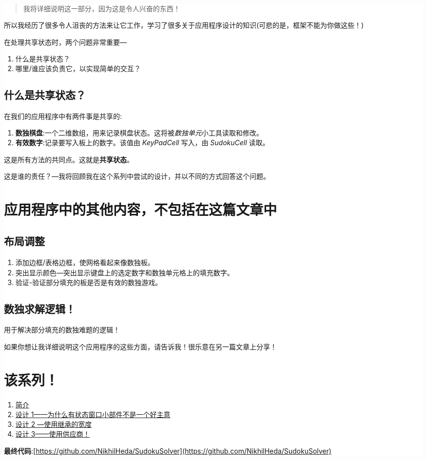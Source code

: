 > 我将详细说明这一部分，因为这是令人兴奋的东西！

所以我经历了很多令人沮丧的方法来让它工作，学习了很多关于应用程序设计的知识(可悲的是，框架不能为你做这些！)

在处理共享状态时，两个问题非常重要—

1.  什么是共享状态？
2.  哪里/谁应该负责它，以实现简单的交互？

## 什么是共享状态？

在我们的应用程序中有两件事是共享的:

1.  **数独棋盘**:一个二维数组，用来记录棋盘状态。这将被*数独单元*小工具读取和修改。
2.  **有效数字**:记录要写入板上的数字。该值由 *KeyPadCell* 写入，由 *SudokuCell* 读取。

这是所有方法的共同点。这就是**共享状态**。

这是谁的责任？—我将回顾我在这个系列中尝试的设计，并以不同的方式回答这个问题。

# 应用程序中的其他内容，不包括在这篇文章中

## 布局调整

1.  添加边框/表格边框，使网格看起来像数独板。
2.  突出显示颜色—突出显示键盘上的选定数字和数独单元格上的填充数字。
3.  验证-验证部分填充的板是否是有效的数独游戏。

## 数独求解逻辑！

用于解决部分填充的数独难题的逻辑！

如果你想让我详细说明这个应用程序的这些方面，请告诉我！很乐意在另一篇文章上分享！

# 该系列！

1.  [简介](https://medium.com/@nikhilheda96/sudoku-solver-in-flutter-understanding-flutter-state-management-by-example-part-1-6977c4f4e48f)
2.  [设计 1——为什么有状态窗口小部件不是一个好主意](https://medium.com/@nikhilheda96/sudoku-solver-in-flutter-understanding-flutter-state-management-by-example-part-2-4ef78fe5d815)
3.  [设计 2 —使用继承的宽度](https://medium.com/@nikhilheda96/sudoku-solver-in-flutter-understanding-flutter-state-management-by-example-part-3-d9486e94f8c5)
4.  [设计 3——使用供应商！](https://medium.com/@nikhilheda96/sudoku-solver-in-flutter-understanding-flutter-state-management-by-example-part-4-53b01bc1f924)

**最终代码**:[https://github.com/NikhilHeda/SudokuSolver](https://github.com/NikhilHeda/SudokuSolver)